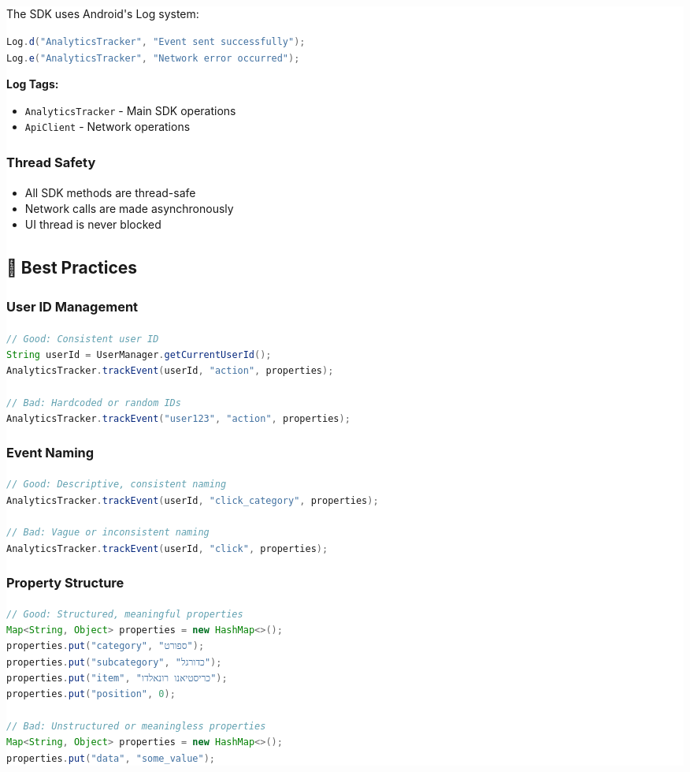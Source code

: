 The SDK uses Android's Log system:

```java
Log.d("AnalyticsTracker", "Event sent successfully");
Log.e("AnalyticsTracker", "Network error occurred");
```

**Log Tags:**
- `AnalyticsTracker` - Main SDK operations
- `ApiClient` - Network operations

### Thread Safety

- All SDK methods are thread-safe
- Network calls are made asynchronously
- UI thread is never blocked

## 📱 Best Practices

### User ID Management

```java
// Good: Consistent user ID
String userId = UserManager.getCurrentUserId();
AnalyticsTracker.trackEvent(userId, "action", properties);

// Bad: Hardcoded or random IDs
AnalyticsTracker.trackEvent("user123", "action", properties);
```

### Event Naming

```java
// Good: Descriptive, consistent naming
AnalyticsTracker.trackEvent(userId, "click_category", properties);

// Bad: Vague or inconsistent naming
AnalyticsTracker.trackEvent(userId, "click", properties);
```

### Property Structure

```java
// Good: Structured, meaningful properties
Map<String, Object> properties = new HashMap<>();
properties.put("category", "ספורט");
properties.put("subcategory", "כדורגל");
properties.put("item", "כריסטיאנו רונאלדו");
properties.put("position", 0);

// Bad: Unstructured or meaningless properties
Map<String, Object> properties = new HashMap<>();
properties.put("data", "some_value");
```
